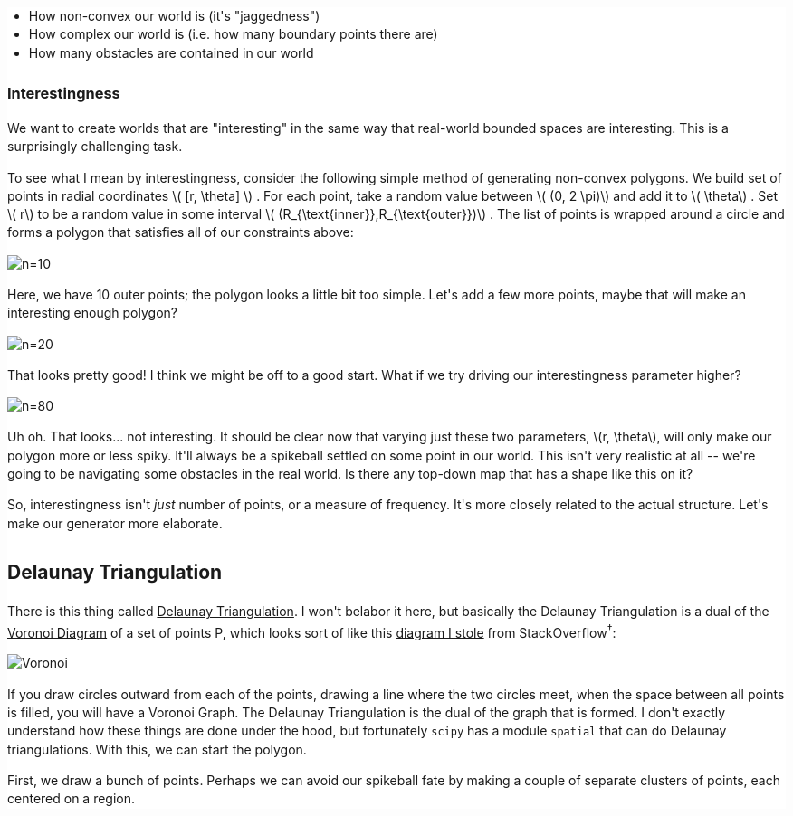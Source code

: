 + How non-convex our world is (it's "jaggedness")
+ How complex our world is (i.e. how many boundary points there are)
+ How many obstacles are contained in our world

### Interestingness

We want to create worlds that are "interesting" in the same way that real-world bounded spaces are interesting. This is a surprisingly challenging task.

To see what I mean by interestingness, consider the following simple method of generating non-convex polygons. We build set of points in radial coordinates \\( [r, \theta] \\) . For each point, take a random value between \\( (0, 2 \pi)\\)  and add it to \\( \theta\\) . Set \\( r\\)  to be a random value in some interval \\( (R_{\text{inner}},R_{\text{outer}})\\) . The list of points is wrapped around a circle and forms a polygon that satisfies all of our constraints above:

![n=10](/img/path-planner/n=10.png)

Here, we have 10 outer points; the polygon looks a little bit too simple. Let's add a few more points, maybe that will make an interesting enough polygon?

![n=20](/img/path-planner/n=20.png)

That looks pretty good! I think we might be off to a good start. What if we try driving our interestingness parameter higher?

![n=80](/img/path-planner/n=80.png)

Uh oh. That looks... not interesting. It should be clear now that varying just these two parameters, \\(r, \theta\\), will only make our polygon more or less spiky. It'll always be a spikeball settled on some point in our world. This isn't very realistic at all -- we're going to be navigating some obstacles in the real world. Is there any top-down map that has a shape like this on it?

So, interestingness isn't *just* number of points, or a measure of frequency. It's more closely related to the actual structure. Let's make our generator more elaborate.


## Delaunay Triangulation

There is this thing called [Delaunay Triangulation](https://en.wikipedia.org/wiki/Delaunay_triangulation). I won't belabor it here, but basically the Delaunay Triangulation is a dual of the [Voronoi Diagram](https://en.wikipedia.org/wiki/Voronoi_diagram) of a set of points P, which looks sort of like this [diagram I stole](https://mathematica.stackexchange.com/questions/3963/animating-a-voronoi-diagram) from StackOverflow<sup>&dagger;</sup>:

![Voronoi](/img/path-planner/voronoi.gif)

If you draw circles outward from each of the points, drawing a line where the two circles meet, when the space between all points is filled, you will have a Voronoi Graph. The Delaunay Triangulation is the dual of the graph that is formed. I don't exactly understand how these things are done under the hood, but fortunately `scipy` has a module `spatial` that can do Delaunay triangulations. With this, we can start the polygon.

First, we draw a bunch of points. Perhaps we can avoid our spikeball fate by making a couple of separate clusters of points, each centered on a region.
